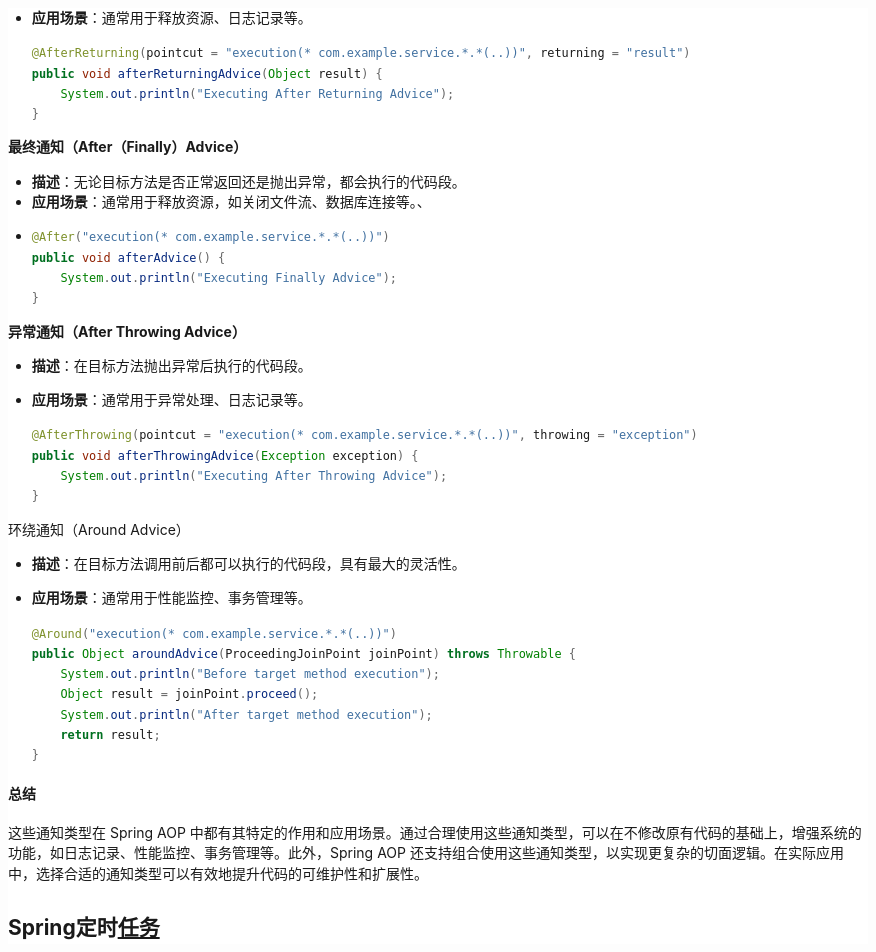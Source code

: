 - **应用场景**：通常用于释放资源、日志记录等。
  
  ```java
  @AfterReturning(pointcut = "execution(* com.example.service.*.*(..))", returning = "result")
  public void afterReturningAdvice(Object result) {
      System.out.println("Executing After Returning Advice");
  }
  ```

**最终通知（After（Finally）Advice）**

- **描述**：无论目标方法是否正常返回还是抛出异常，都会执行的代码段。
- **应用场景**：通常用于释放资源，如关闭文件流、数据库连接等。、
- ```java
  @After("execution(* com.example.service.*.*(..))")
  public void afterAdvice() {
      System.out.println("Executing Finally Advice");
  }
  ```

**异常通知（After Throwing Advice）**

- **描述**：在目标方法抛出异常后执行的代码段。

- **应用场景**：通常用于异常处理、日志记录等。
  
  ```java
  @AfterThrowing(pointcut = "execution(* com.example.service.*.*(..))", throwing = "exception")
  public void afterThrowingAdvice(Exception exception) {
      System.out.println("Executing After Throwing Advice");
  }
  ```

环绕通知（Around Advice）

- **描述**：在目标方法调用前后都可以执行的代码段，具有最大的灵活性。

- **应用场景**：通常用于性能监控、事务管理等。
  
  ```java
  @Around("execution(* com.example.service.*.*(..))")
  public Object aroundAdvice(ProceedingJoinPoint joinPoint) throws Throwable {
      System.out.println("Before target method execution");
      Object result = joinPoint.proceed();
      System.out.println("After target method execution");
      return result;
  }
  ```

#### 总结

这些通知类型在 Spring AOP 中都有其特定的作用和应用场景。通过合理使用这些通知类型，可以在不修改原有代码的基础上，增强系统的功能，如日志记录、性能监控、事务管理等。此外，Spring AOP 还支持组合使用这些通知类型，以实现更复杂的切面逻辑。在实际应用中，选择合适的通知类型可以有效地提升代码的可维护性和扩展性。

## **Spring定时**[**任务**](https://www.jianshu.com/p/1defb0f22ed1)
